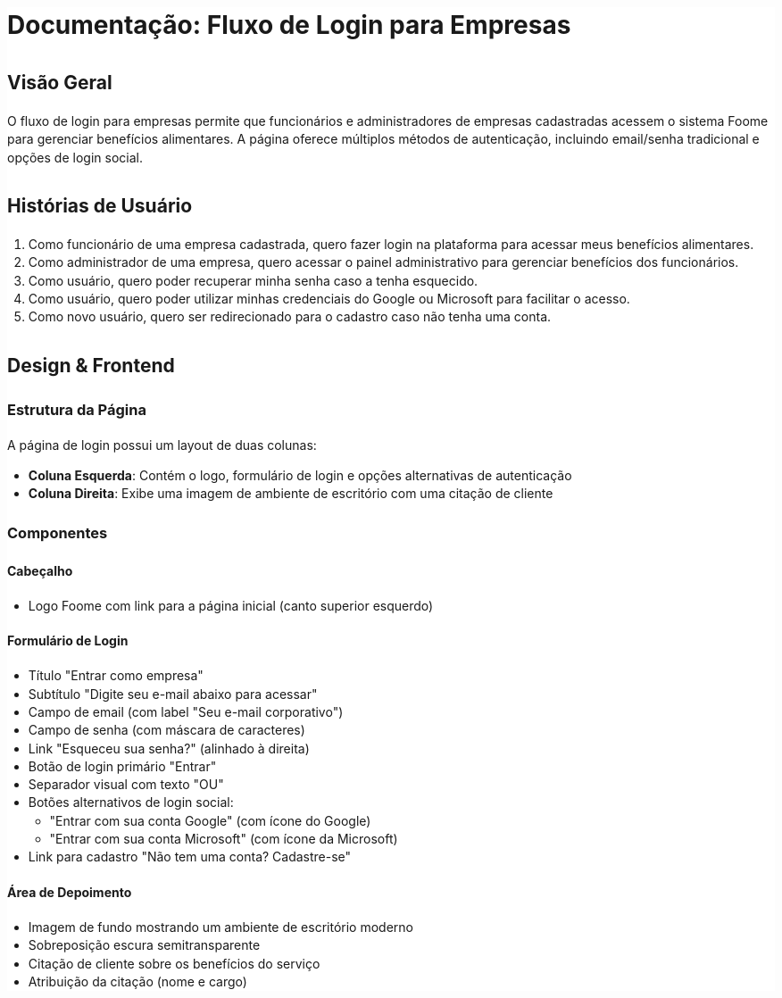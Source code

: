 # Documentação: Fluxo de Login para Empresas

## Visão Geral
O fluxo de login para empresas permite que funcionários e administradores de empresas cadastradas acessem o sistema Foome para gerenciar benefícios alimentares. A página oferece múltiplos métodos de autenticação, incluindo email/senha tradicional e opções de login social.

## Histórias de Usuário

1. Como funcionário de uma empresa cadastrada, quero fazer login na plataforma para acessar meus benefícios alimentares.
2. Como administrador de uma empresa, quero acessar o painel administrativo para gerenciar benefícios dos funcionários.
3. Como usuário, quero poder recuperar minha senha caso a tenha esquecido.
4. Como usuário, quero poder utilizar minhas credenciais do Google ou Microsoft para facilitar o acesso.
5. Como novo usuário, quero ser redirecionado para o cadastro caso não tenha uma conta.

## Design & Frontend

### Estrutura da Página
A página de login possui um layout de duas colunas:
- **Coluna Esquerda**: Contém o logo, formulário de login e opções alternativas de autenticação
- **Coluna Direita**: Exibe uma imagem de ambiente de escritório com uma citação de cliente

### Componentes

#### Cabeçalho
- Logo Foome com link para a página inicial (canto superior esquerdo)

#### Formulário de Login
- Título "Entrar como empresa"
- Subtítulo "Digite seu e-mail abaixo para acessar"
- Campo de email (com label "Seu e-mail corporativo")
- Campo de senha (com máscara de caracteres)
- Link "Esqueceu sua senha?" (alinhado à direita)
- Botão de login primário "Entrar"
- Separador visual com texto "OU"
- Botões alternativos de login social:
  - "Entrar com sua conta Google" (com ícone do Google)
  - "Entrar com sua conta Microsoft" (com ícone da Microsoft)
- Link para cadastro "Não tem uma conta? Cadastre-se"

#### Área de Depoimento
- Imagem de fundo mostrando um ambiente de escritório moderno
- Sobreposição escura semitransparente
- Citação de cliente sobre os benefícios do serviço
- Atribuição da citação (nome e cargo)
